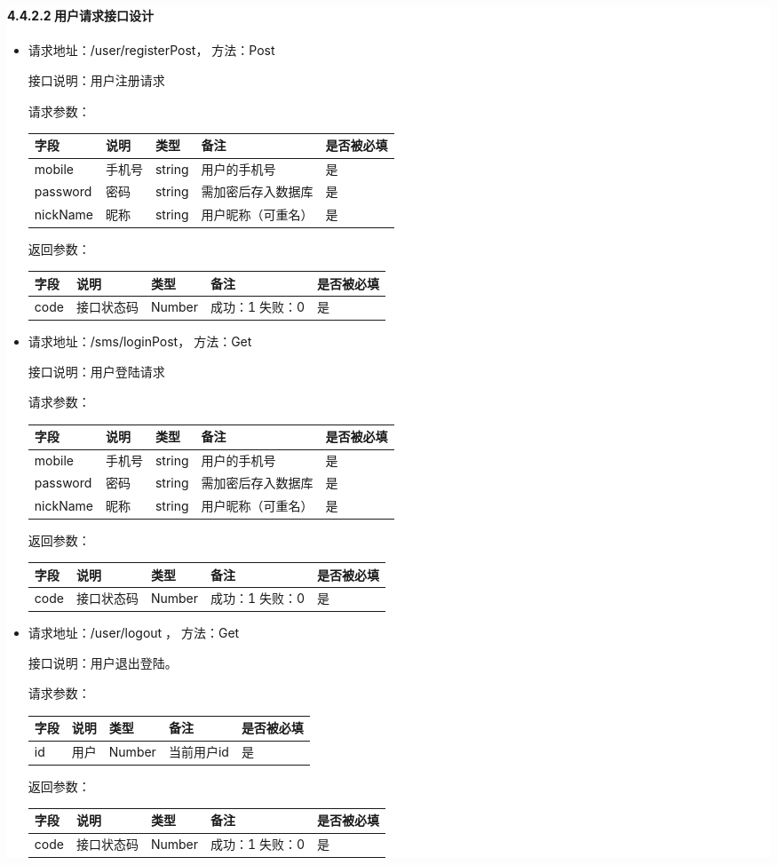 #### 4.4.2.2 用户请求接口设计

- 请求地址：/user/registerPost， 方法：Post

  接口说明：用户注册请求

  请求参数：

  | 字段     | 说明   | 类型   | 备注               | 是否被必填 |
  | -------- | ------ | ------ | ------------------ | ---------- |
  | mobile   | 手机号 | string | 用户的手机号       | 是         |
  | password | 密码   | string | 需加密后存入数据库 | 是         |
  | nickName | 昵称   | string | 用户昵称（可重名） | 是         |

  返回参数：

  | 字段 | 说明       | 类型   | 备注            | 是否被必填 |
  | ---- | ---------- | ------ | --------------- | ---------- |
  | code | 接口状态码 | Number | 成功：1 失败：0 | 是         |

- 请求地址：/sms/loginPost， 方法：Get

  接口说明：用户登陆请求

  请求参数：

  | 字段     | 说明   | 类型   | 备注               | 是否被必填 |
  | -------- | ------ | ------ | ------------------ | ---------- |
  | mobile   | 手机号 | string | 用户的手机号       | 是         |
  | password | 密码   | string | 需加密后存入数据库 | 是         |
  | nickName | 昵称   | string | 用户昵称（可重名） | 是         |

  返回参数：

  | 字段 | 说明       | 类型   | 备注            | 是否被必填 |
  | ---- | ---------- | ------ | --------------- | ---------- |
  | code | 接口状态码 | Number | 成功：1 失败：0 | 是         |

- 请求地址：/user/logout ， 方法：Get

  接口说明：用户退出登陆。

  请求参数：

  | 字段 | 说明 | 类型   | 备注       | 是否被必填 |
  | ---- | ---- | ------ | ---------- | ---------- |
  | id   | 用户 | Number | 当前用户id | 是         |

  返回参数：

  | 字段 | 说明       | 类型   | 备注            | 是否被必填 |
  | ---- | ---------- | ------ | --------------- | ---------- |
  | code | 接口状态码 | Number | 成功：1 失败：0 | 是         |
